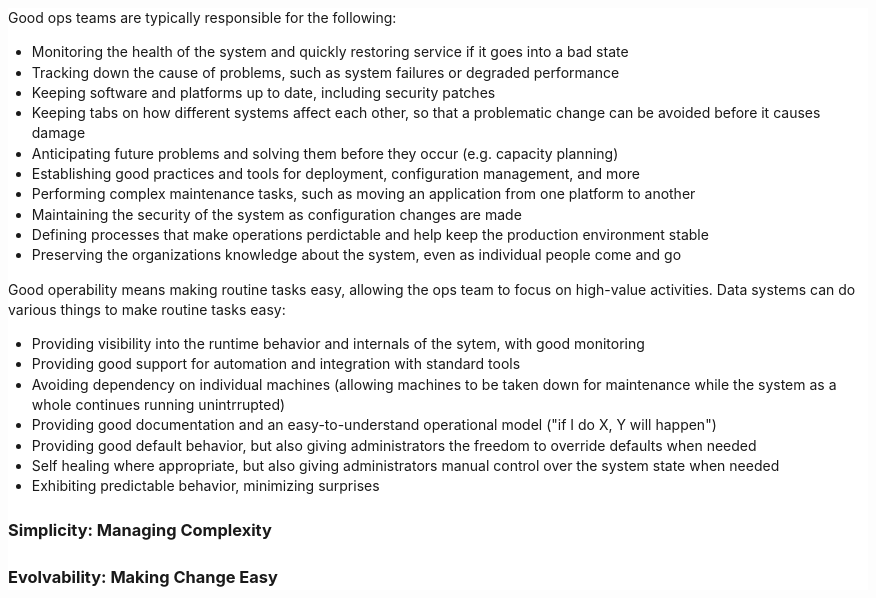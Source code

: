Good ops teams are typically responsible for the following:

- Monitoring the health of the system and quickly restoring service if it goes into a bad state
- Tracking down the cause of problems, such as system failures or degraded performance
- Keeping software and platforms up to date, including security patches
- Keeping tabs on how different systems affect each other, so that a problematic change can be avoided before it causes damage
- Anticipating future problems and solving them before they occur (e.g. capacity planning)
- Establishing good practices and tools for deployment, configuration management, and more
- Performing complex maintenance tasks, such as moving an application from one platform to another
- Maintaining the security of the system as configuration changes are made
- Defining processes that make operations perdictable and help keep the production environment stable
- Preserving the organizations knowledge about the system, even as individual people come and go

Good operability means making routine tasks easy, allowing the ops team to focus on high-value activities. Data systems can do various things to make routine tasks easy:

- Providing visibility into the runtime behavior and internals of the sytem, with good monitoring
- Providing good support for automation and integration with standard tools
- Avoiding dependency on individual machines (allowing machines to be taken down for maintenance while the system as a whole continues running unintrrupted)
- Providing good documentation and an easy-to-understand operational model ("if I do X, Y will happen")
- Providing good default behavior, but also giving administrators the freedom to override defaults when needed
- Self healing where appropriate, but also giving administrators manual control over the system state when needed
- Exhibiting predictable behavior, minimizing surprises

### Simplicity: Managing Complexity

### Evolvability: Making Change Easy
